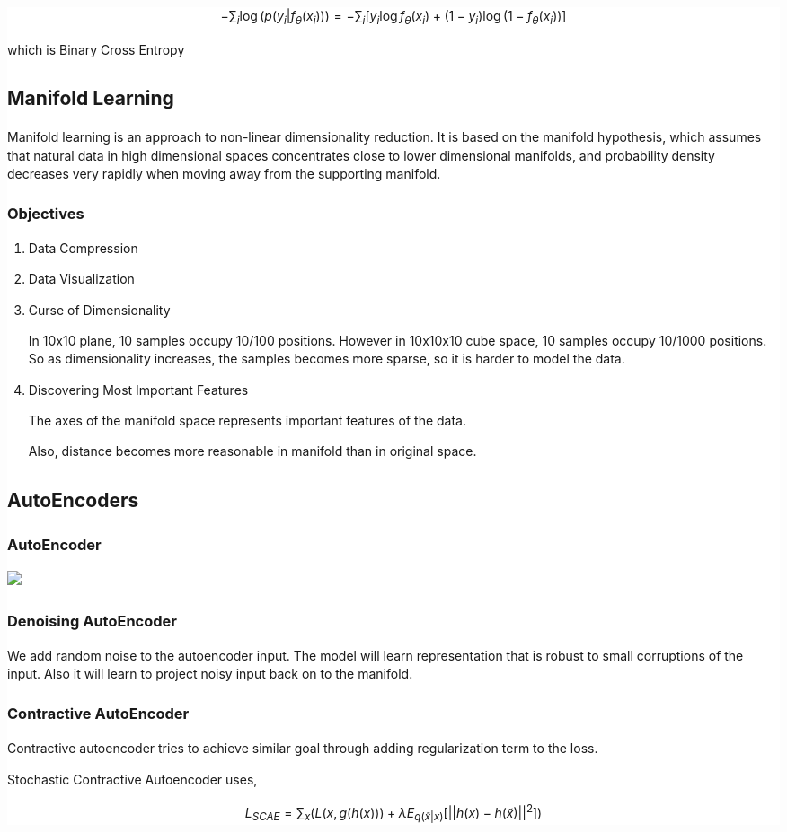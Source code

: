$$
-\sum_i\log(p(y_i|f_\theta(x_i))) = -\sum_i [y_i\log f_\theta(x_i) + (1-y_i)\log(1-f_\theta(x_i))]
$$

which is Binary Cross Entropy



## Manifold Learning

Manifold learning is an approach to non-linear dimensionality reduction. It is based on the manifold hypothesis, which assumes that natural data in high dimensional spaces concentrates close to lower dimensional manifolds, and probability density decreases very rapidly when moving away from the supporting manifold.

### Objectives

1. Data Compression

2. Data Visualization

3. Curse of Dimensionality

   In 10x10 plane, 10 samples occupy 10/100 positions. However in 10x10x10 cube space, 10 samples occupy 10/1000 positions. So as dimensionality increases, the samples becomes more sparse, so it is harder to model the data.

4. Discovering Most Important Features

   The axes of the manifold space represents important features of the data.
   
   Also, distance becomes more reasonable in manifold than in original space. 



## AutoEncoders

### AutoEncoder

![](https://lh3.googleusercontent.com/1IKmbEjrl8nXbzTCOLMMxoVTTxyK7bQwOEVMTnchtyIp5yEfBBxeT_0zw4mWbEpsrp-ug3LP88TmGEGeHKaTAB8W3TYcsiTobldU9RR_Br1a5WOAWRQ8OOMVNeT-EXAAJqO6Sla6cQ=w2400)

### Denoising AutoEncoder

We add random noise to the autoencoder input. The model will learn representation that is robust to small corruptions of the input. Also it will learn to project noisy input back on to the manifold.

### Contractive AutoEncoder

Contractive autoencoder tries to achieve similar goal through adding regularization term to the loss.

Stochastic Contractive Autoencoder uses,


$$
L_{SCAE} = \sum_x (L(x, g(h(x))) + \lambda E_{q(\tilde{x}|x)}[||h(x)-h(\tilde{x})||^2])
$$
